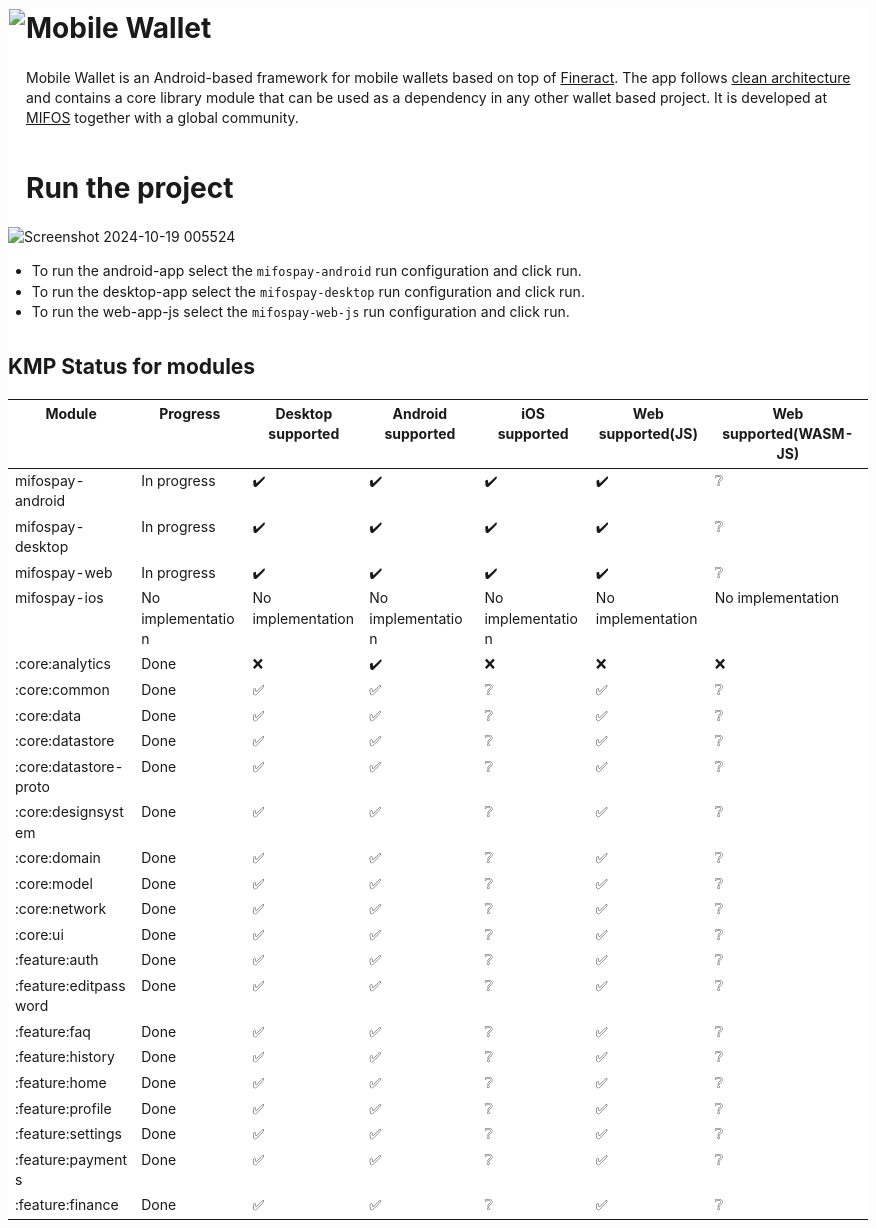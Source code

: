 <img height='175' src="https://user-images.githubusercontent.com/44283521/78983673-455cf780-7b42-11ea-849e-ecd2009dd562.png" align="left" hspace="1" vspace="1">

# Mobile Wallet

Mobile Wallet is an Android-based framework for mobile wallets based on top of <a href='https://github.com/openMF/mobile-wallet/wiki/Fineract-backend'>Fineract</a>. The app follows 
<a href='https://github.com/openMF/mobile-wallet/wiki/Architecture'>clean architecture</a> and contains a core library module
that can be used as a dependency in any other wallet based project. It is developed at <a href='https://mifos.org/'>MIFOS</a> together with a global community.

# Run the project
![Screenshot 2024-10-19 005524](https://github.com/user-attachments/assets/8023c529-1215-4c4b-b212-630f0233223f)
- To run the android-app select the `mifospay-android` run configuration and click run.
- To run the desktop-app select the `mifospay-desktop` run configuration and click run.
- To run the web-app-js select the `mifospay-web-js` run configuration and click run.

## KMP Status for modules

| Module                        | Progress          | Desktop supported | Android supported | iOS supported     | Web supported(JS) | Web supported(WASM-JS) | 
|-------------------------------|-------------------|-------------------|-------------------|-------------------|-------------------|------------------------| 
| mifospay-android              | In progress       | ✔️                | ✔️                | ✔️                | ✔️                | ❔                      | 
| mifospay-desktop              | In progress       | ✔️                | ✔️                | ✔️                | ✔️                | ❔                      | 
| mifospay-web                  | In progress       | ✔️                | ✔️                | ✔️                | ✔️                | ❔                      | 
| mifospay-ios                  | No implementation | No implementation | No implementation | No implementation | No implementation | No implementation      | 
| :core:analytics               | Done              | ❌                 | ✔️                | ❌                 | ❌                 | ❌                      | 
| :core:common                  | Done              | ✅                 | ✅                 | ❔                 | ✅                 | ❔                      | 
| :core:data                    | Done              | ✅                 | ✅                 | ❔                 | ✅                 | ❔                      | 
| :core:datastore               | Done              | ✅                 | ✅                 | ❔                 | ✅                 | ❔                      | 
| :core:datastore-proto         | Done              | ✅                 | ✅                 | ❔                 | ✅                 | ❔                      | 
| :core:designsystem            | Done              | ✅                 | ✅                 | ❔                 | ✅                 | ❔                      | 
| :core:domain                  | Done              | ✅                 | ✅                 | ❔                 | ✅                 | ❔                      | 
| :core:model                   | Done              | ✅                 | ✅                 | ❔                 | ✅                 | ❔                      | 
| :core:network                 | Done              | ✅                 | ✅                 | ❔                 | ✅                 | ❔                      | 
| :core:ui                      | Done              | ✅                 | ✅                 | ❔                 | ✅                 | ❔                      | 
| :feature:auth                 | Done              | ✅                 | ✅                 | ❔                 | ✅                 | ❔                      | 
| :feature:editpassword         | Done              | ✅                 | ✅                 | ❔                 | ✅                 | ❔                      | 
| :feature:faq                  | Done              | ✅                 | ✅                 | ❔                 | ✅                 | ❔                      | 
| :feature:history              | Done              | ✅                 | ✅                 | ❔                 | ✅                 | ❔                      | 
| :feature:home                 | Done              | ✅                 | ✅                 | ❔                 | ✅                 | ❔                      | 
| :feature:profile              | Done              | ✅                 | ✅                 | ❔                 | ✅                 | ❔                      | 
| :feature:settings             | Done              | ✅                 | ✅                 | ❔                 | ✅                 | ❔                      | 
| :feature:payments             | Done              | ✅                 | ✅                 | ❔                 | ✅                 | ❔                      |
| :feature:finance              | Done              | ✅                 | ✅                 | ❔                 | ✅                 | ❔                      |